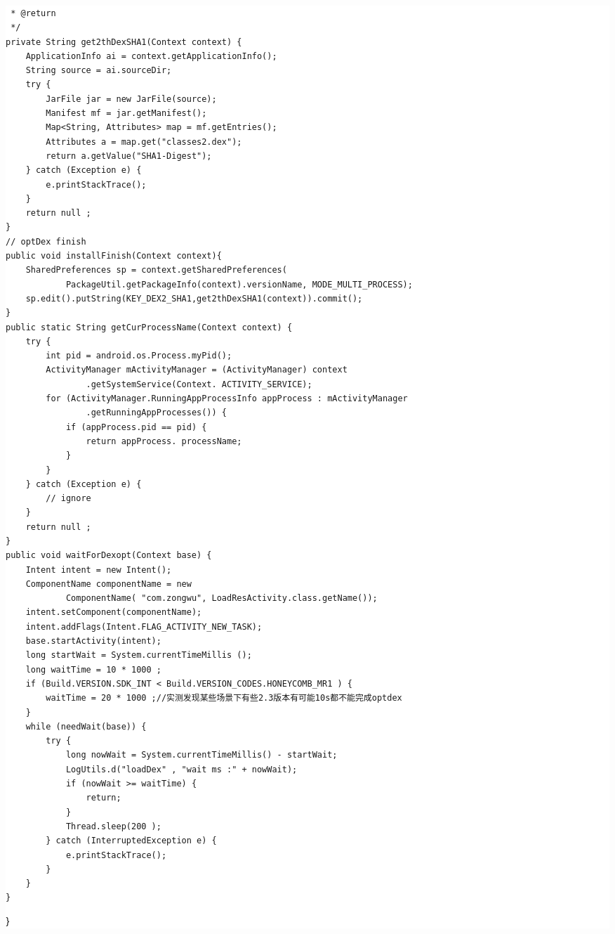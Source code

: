      * @return
     */
    private String get2thDexSHA1(Context context) {
        ApplicationInfo ai = context.getApplicationInfo();
        String source = ai.sourceDir;
        try {
            JarFile jar = new JarFile(source);
            Manifest mf = jar.getManifest();
            Map<String, Attributes> map = mf.getEntries();
            Attributes a = map.get("classes2.dex");
            return a.getValue("SHA1-Digest");
        } catch (Exception e) {
            e.printStackTrace();
        }
        return null ;
    }
    // optDex finish 
    public void installFinish(Context context){
        SharedPreferences sp = context.getSharedPreferences(
                PackageUtil.getPackageInfo(context).versionName, MODE_MULTI_PROCESS);
        sp.edit().putString(KEY_DEX2_SHA1,get2thDexSHA1(context)).commit();
    }
    public static String getCurProcessName(Context context) {
        try {
            int pid = android.os.Process.myPid();
            ActivityManager mActivityManager = (ActivityManager) context
                    .getSystemService(Context. ACTIVITY_SERVICE);
            for (ActivityManager.RunningAppProcessInfo appProcess : mActivityManager
                    .getRunningAppProcesses()) {
                if (appProcess.pid == pid) {
                    return appProcess. processName;
                }
            }
        } catch (Exception e) {
            // ignore
        }
        return null ;
    }
    public void waitForDexopt(Context base) {
        Intent intent = new Intent();
        ComponentName componentName = new
                ComponentName( "com.zongwu", LoadResActivity.class.getName());
        intent.setComponent(componentName);
        intent.addFlags(Intent.FLAG_ACTIVITY_NEW_TASK);
        base.startActivity(intent);
        long startWait = System.currentTimeMillis ();
        long waitTime = 10 * 1000 ;
        if (Build.VERSION.SDK_INT < Build.VERSION_CODES.HONEYCOMB_MR1 ) {
            waitTime = 20 * 1000 ;//实测发现某些场景下有些2.3版本有可能10s都不能完成optdex
        }
        while (needWait(base)) {
            try {
                long nowWait = System.currentTimeMillis() - startWait;
                LogUtils.d("loadDex" , "wait ms :" + nowWait);
                if (nowWait >= waitTime) {
                    return;
                }
                Thread.sleep(200 );
            } catch (InterruptedException e) {
                e.printStackTrace();
            }
        }
    }
}